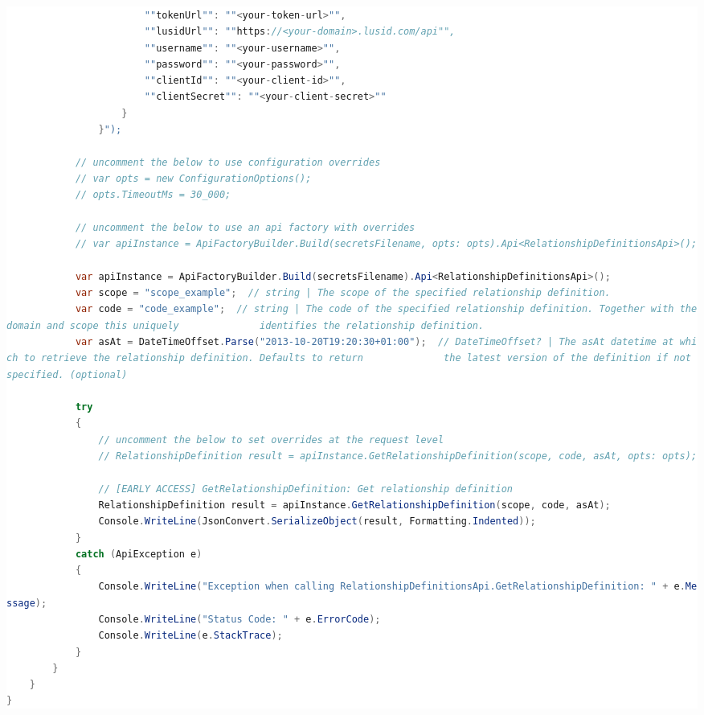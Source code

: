 ```csharp
                        ""tokenUrl"": ""<your-token-url>"",
                        ""lusidUrl"": ""https://<your-domain>.lusid.com/api"",
                        ""username"": ""<your-username>"",
                        ""password"": ""<your-password>"",
                        ""clientId"": ""<your-client-id>"",
                        ""clientSecret"": ""<your-client-secret>""
                    }
                }");

            // uncomment the below to use configuration overrides
            // var opts = new ConfigurationOptions();
            // opts.TimeoutMs = 30_000;

            // uncomment the below to use an api factory with overrides
            // var apiInstance = ApiFactoryBuilder.Build(secretsFilename, opts: opts).Api<RelationshipDefinitionsApi>();

            var apiInstance = ApiFactoryBuilder.Build(secretsFilename).Api<RelationshipDefinitionsApi>();
            var scope = "scope_example";  // string | The scope of the specified relationship definition.
            var code = "code_example";  // string | The code of the specified relationship definition. Together with the domain and scope this uniquely              identifies the relationship definition.
            var asAt = DateTimeOffset.Parse("2013-10-20T19:20:30+01:00");  // DateTimeOffset? | The asAt datetime at which to retrieve the relationship definition. Defaults to return              the latest version of the definition if not specified. (optional) 

            try
            {
                // uncomment the below to set overrides at the request level
                // RelationshipDefinition result = apiInstance.GetRelationshipDefinition(scope, code, asAt, opts: opts);

                // [EARLY ACCESS] GetRelationshipDefinition: Get relationship definition
                RelationshipDefinition result = apiInstance.GetRelationshipDefinition(scope, code, asAt);
                Console.WriteLine(JsonConvert.SerializeObject(result, Formatting.Indented));
            }
            catch (ApiException e)
            {
                Console.WriteLine("Exception when calling RelationshipDefinitionsApi.GetRelationshipDefinition: " + e.Message);
                Console.WriteLine("Status Code: " + e.ErrorCode);
                Console.WriteLine(e.StackTrace);
            }
        }
    }
}
```
